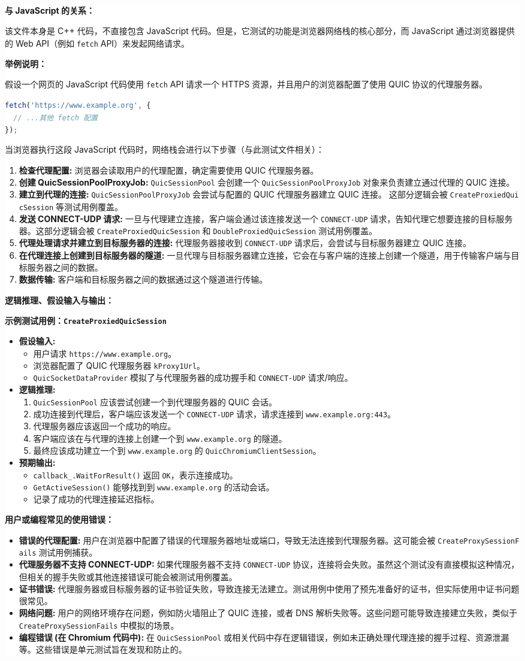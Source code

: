 **与 JavaScript 的关系：**

该文件本身是 C++ 代码，不直接包含 JavaScript 代码。但是，它测试的功能是浏览器网络栈的核心部分，而 JavaScript 通过浏览器提供的 Web API（例如 `fetch` API）来发起网络请求。

**举例说明：**

假设一个网页的 JavaScript 代码使用 `fetch` API 请求一个 HTTPS 资源，并且用户的浏览器配置了使用 QUIC 协议的代理服务器。

```javascript
fetch('https://www.example.org', {
  // ...其他 fetch 配置
});
```

当浏览器执行这段 JavaScript 代码时，网络栈会进行以下步骤（与此测试文件相关）：

1. **检查代理配置:** 浏览器会读取用户的代理配置，确定需要使用 QUIC 代理服务器。
2. **创建 QuicSessionPoolProxyJob:**  `QuicSessionPool` 会创建一个 `QuicSessionPoolProxyJob` 对象来负责建立通过代理的 QUIC 连接。
3. **建立到代理的连接:**  `QuicSessionPoolProxyJob` 会尝试与配置的 QUIC 代理服务器建立 QUIC 连接。 这部分逻辑会被 `CreateProxiedQuicSession` 等测试用例覆盖。
4. **发送 CONNECT-UDP 请求:**  一旦与代理建立连接，客户端会通过该连接发送一个 `CONNECT-UDP` 请求，告知代理它想要连接的目标服务器。这部分逻辑会被 `CreateProxiedQuicSession` 和 `DoubleProxiedQuicSession` 测试用例覆盖。
5. **代理处理请求并建立到目标服务器的连接:** 代理服务器接收到 `CONNECT-UDP` 请求后，会尝试与目标服务器建立 QUIC 连接。
6. **在代理连接上创建到目标服务器的隧道:**  一旦代理与目标服务器建立连接，它会在与客户端的连接上创建一个隧道，用于传输客户端与目标服务器之间的数据。
7. **数据传输:** 客户端和目标服务器之间的数据通过这个隧道进行传输。

**逻辑推理、假设输入与输出：**

**示例测试用例：`CreateProxiedQuicSession`**

* **假设输入:**
    * 用户请求 `https://www.example.org`。
    * 浏览器配置了 QUIC 代理服务器 `kProxy1Url`。
    * `QuicSocketDataProvider` 模拟了与代理服务器的成功握手和 `CONNECT-UDP` 请求/响应。
* **逻辑推理:**
    1. `QuicSessionPool` 应该尝试创建一个到代理服务器的 QUIC 会话。
    2. 成功连接到代理后，客户端应该发送一个 `CONNECT-UDP` 请求，请求连接到 `www.example.org:443`。
    3. 代理服务器应该返回一个成功的响应。
    4. 客户端应该在与代理的连接上创建一个到 `www.example.org` 的隧道。
    5. 最终应该成功建立一个到 `www.example.org` 的 `QuicChromiumClientSession`。
* **预期输出:**
    * `callback_.WaitForResult()` 返回 `OK`，表示连接成功。
    * `GetActiveSession()` 能够找到到 `www.example.org` 的活动会话。
    * 记录了成功的代理连接延迟指标。

**用户或编程常见的使用错误：**

* **错误的代理配置:** 用户在浏览器中配置了错误的代理服务器地址或端口，导致无法连接到代理服务器。这可能会被 `CreateProxySessionFails` 测试用例捕获。
* **代理服务器不支持 CONNECT-UDP:** 如果代理服务器不支持 `CONNECT-UDP` 协议，连接将会失败。虽然这个测试没有直接模拟这种情况，但相关的握手失败或其他连接错误可能会被测试用例覆盖。
* **证书错误:** 代理服务器或目标服务器的证书验证失败，导致连接无法建立。测试用例中使用了预先准备好的证书，但实际使用中证书问题很常见。
* **网络问题:** 用户的网络环境存在问题，例如防火墙阻止了 QUIC 连接，或者 DNS 解析失败等。这些问题可能导致连接建立失败，类似于 `CreateProxySessionFails` 中模拟的场景。
* **编程错误 (在 Chromium 代码中):**  在 `QuicSessionPool` 或相关代码中存在逻辑错误，例如未正确处理代理连接的握手过程、资源泄漏等。这些错误是单元测试旨在发现和防止的。
